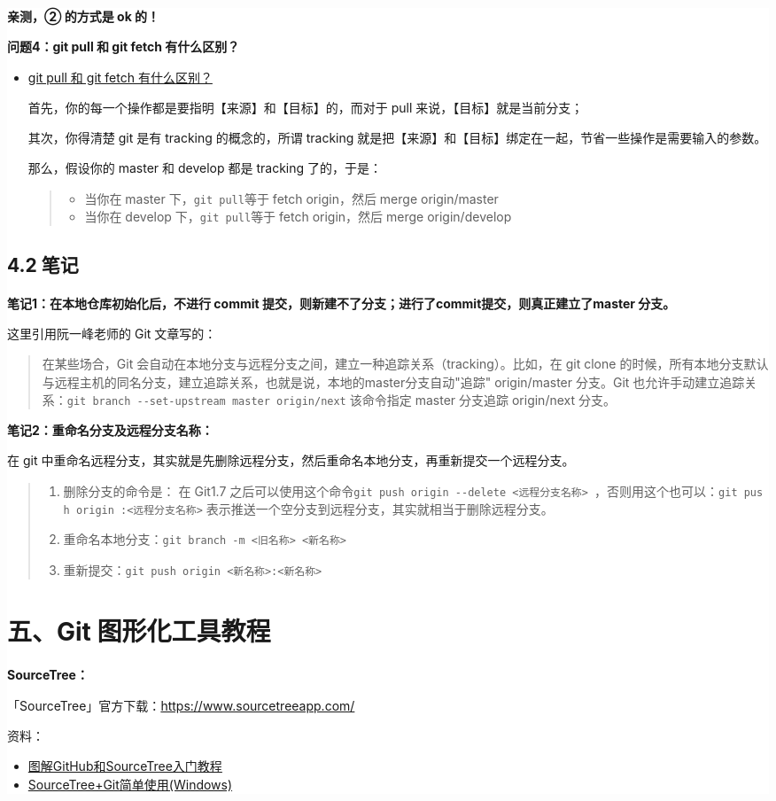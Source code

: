   **亲测，② 的方式是 ok 的！** 



**问题4：git pull 和 git fetch 有什么区别？** 

- [git pull 和 git fetch 有什么区别？](https://ruby-china.org/topics/15729)

  首先，你的每一个操作都是要指明【来源】和【目标】的，而对于 pull 来说，【目标】就是当前分支；

  其次，你得清楚 git 是有 tracking 的概念的，所谓 tracking 就是把【来源】和【目标】绑定在一起，节省一些操作是需要输入的参数。

  那么，假设你的 master 和 develop 都是 tracking 了的，于是：

  > - 当你在 master 下，`git pull`等于 fetch origin，然后 merge origin/master
  > - 当你在 develop 下，`git pull`等于 fetch origin，然后 merge origin/develop

## 4.2 笔记 

**笔记1：在本地仓库初始化后，不进行 commit 提交，则新建不了分支；进行了commit提交，则真正建立了master 分支。** 

这里引用阮一峰老师的 Git 文章写的：

> 在某些场合，Git 会自动在本地分支与远程分支之间，建立一种追踪关系（tracking）。比如，在 git clone 的时候，所有本地分支默认与远程主机的同名分支，建立追踪关系，也就是说，本地的master分支自动"追踪" origin/master 分支。Git 也允许手动建立追踪关系：`git branch --set-upstream master origin/next` 该命令指定 master 分支追踪 origin/next 分支。



**笔记2：重命名分支及远程分支名称：**

在 git 中重命名远程分支，其实就是先删除远程分支，然后重命名本地分支，再重新提交一个远程分支。

> 1. 删除分支的命令是：
>   在 Git1.7 之后可以使用这个命令`git push origin --delete <远程分支名称> `，否则用这个也可以：`git push origin :<远程分支名称>` 表示推送一个空分支到远程分支，其实就相当于删除远程分支。
>
> 2. 重命名本地分支：`git branch -m <旧名称> <新名称>`
>
> 3. 重新提交：`git push origin <新名称>:<新名称>`



# 五、Git 图形化工具教程

**SourceTree：**

「SourceTree」官方下载：<https://www.sourcetreeapp.com/>

资料：

- [图解GitHub和SourceTree入门教程](http://blog.csdn.net/collonn/article/details/39259227)
- [SourceTree+Git简单使用(Windows)](http://blog.csdn.net/u012792686/article/details/63684248)

